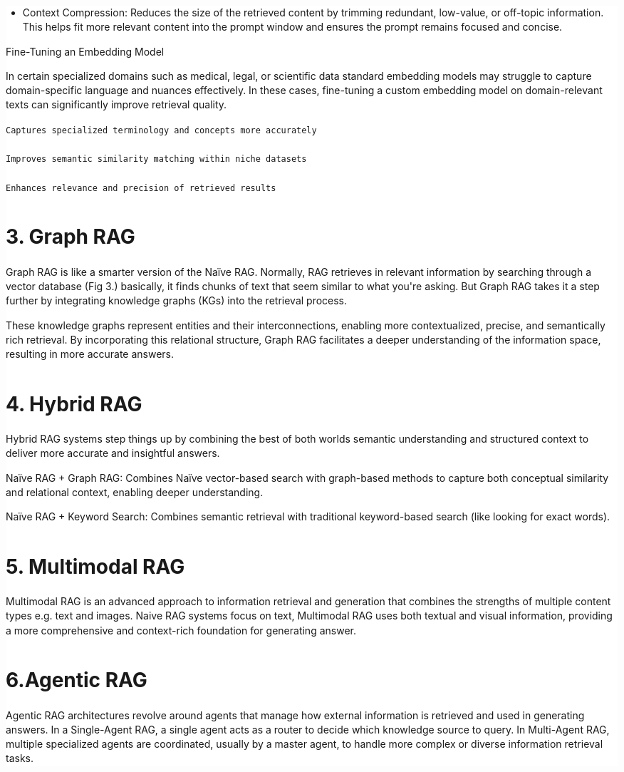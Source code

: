 - Context Compression: Reduces the size of the retrieved content by trimming redundant, low-value, or off-topic information. This helps fit more relevant content into the prompt window and ensures the prompt remains focused and concise.

Fine-Tuning an Embedding Model

In certain specialized domains such as medical, legal, or scientific data standard embedding models may struggle to capture domain-specific language and nuances effectively. In these cases, fine-tuning a custom embedding model on domain-relevant texts can significantly improve retrieval quality.

    Captures specialized terminology and concepts more accurately
    
    Improves semantic similarity matching within niche datasets
    
    Enhances relevance and precision of retrieved results

# 3. Graph RAG

Graph RAG is like a smarter version of the Naïve RAG. Normally, RAG retrieves in relevant information by searching through a vector database (Fig 3.) basically, it finds chunks of text that seem similar to what you're asking. But Graph RAG takes it a step further by integrating knowledge graphs (KGs) into the retrieval process.

These knowledge graphs represent entities and their interconnections, enabling more contextualized, precise, and semantically rich retrieval. By incorporating this relational structure, Graph RAG facilitates a deeper understanding of the information space, resulting in more accurate answers.

# 4. Hybrid RAG

Hybrid RAG systems step things up by combining the best of both worlds semantic understanding and structured context to deliver more accurate and insightful answers.

Naïve RAG + Graph RAG: Combines Naïve vector-based search with graph-based methods to capture both conceptual similarity and relational context, enabling deeper understanding.

Naïve RAG + Keyword Search: Combines semantic retrieval with traditional keyword-based search (like looking for exact words).

# 5. Multimodal RAG

Multimodal RAG is an advanced approach to information retrieval and generation that combines the strengths of multiple content types e.g. text and images. Naive RAG systems focus on text, Multimodal RAG uses both textual and visual information, providing a more comprehensive and context-rich foundation for generating answer.

# 6.Agentic RAG

Agentic RAG architectures revolve around agents that manage how external information is retrieved and used in generating answers. In a Single-Agent RAG, a single agent acts as a router to decide which knowledge source to query. In Multi-Agent RAG, multiple specialized agents are coordinated, usually by a master agent, to handle more complex or diverse information retrieval tasks.
